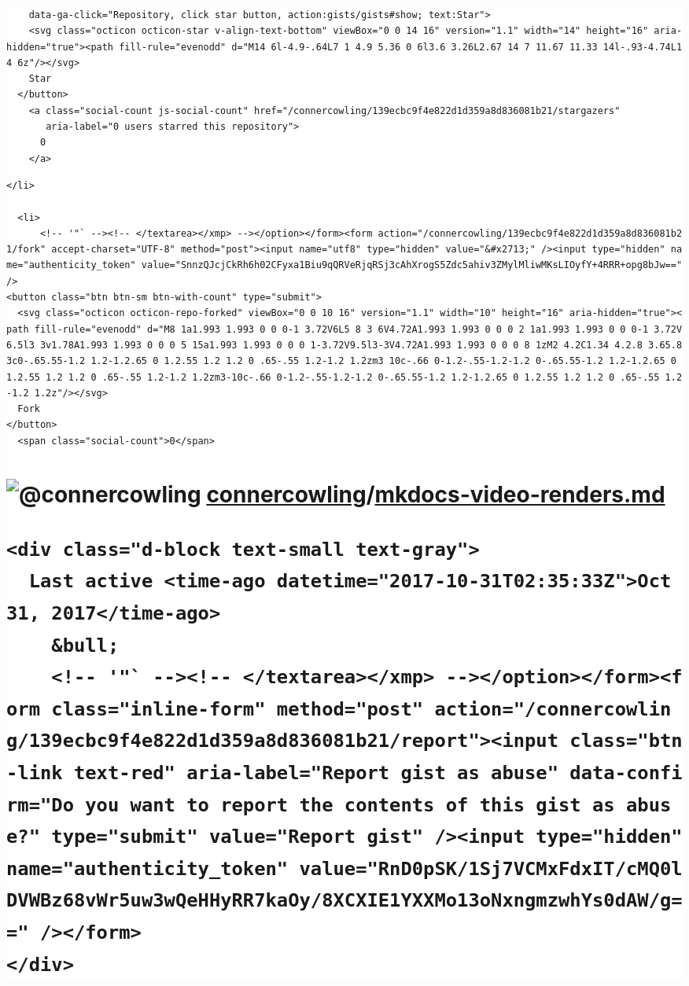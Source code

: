        data-ga-click="Repository, click star button, action:gists/gists#show; text:Star">
        <svg class="octicon octicon-star v-align-text-bottom" viewBox="0 0 14 16" version="1.1" width="14" height="16" aria-hidden="true"><path fill-rule="evenodd" d="M14 6l-4.9-.64L7 1 4.9 5.36 0 6l3.6 3.26L2.67 14 7 11.67 11.33 14l-.93-4.74L14 6z"/></svg>
        Star
      </button>
        <a class="social-count js-social-count" href="/connercowling/139ecbc9f4e822d1d359a8d836081b21/stargazers"
           aria-label="0 users starred this repository">
          0
        </a>
</form>  </div>


    </li>

      <li>
          <!-- '"` --><!-- </textarea></xmp> --></option></form><form action="/connercowling/139ecbc9f4e822d1d359a8d836081b21/fork" accept-charset="UTF-8" method="post"><input name="utf8" type="hidden" value="&#x2713;" /><input type="hidden" name="authenticity_token" value="SnnzQJcjCkRh6h02CFyxa1Biu9qQRVeRjqRSj3cAhXrogS5Zdc5ahiv3ZMylMliwMKsLIOyfY+4RRR+opg8bJw==" />
    <button class="btn btn-sm btn-with-count" type="submit">
      <svg class="octicon octicon-repo-forked" viewBox="0 0 10 16" version="1.1" width="10" height="16" aria-hidden="true"><path fill-rule="evenodd" d="M8 1a1.993 1.993 0 0 0-1 3.72V6L5 8 3 6V4.72A1.993 1.993 0 0 0 2 1a1.993 1.993 0 0 0-1 3.72V6.5l3 3v1.78A1.993 1.993 0 0 0 5 15a1.993 1.993 0 0 0 1-3.72V9.5l3-3V4.72A1.993 1.993 0 0 0 8 1zM2 4.2C1.34 4.2.8 3.65.8 3c0-.65.55-1.2 1.2-1.2.65 0 1.2.55 1.2 1.2 0 .65-.55 1.2-1.2 1.2zm3 10c-.66 0-1.2-.55-1.2-1.2 0-.65.55-1.2 1.2-1.2.65 0 1.2.55 1.2 1.2 0 .65-.55 1.2-1.2 1.2zm3-10c-.66 0-1.2-.55-1.2-1.2 0-.65.55-1.2 1.2-1.2.65 0 1.2.55 1.2 1.2 0 .65-.55 1.2-1.2 1.2z"/></svg>
      Fork
    </button>
      <span class="social-count">0</span>
</form>
      </li>
  </ul>

  <h1 class="public css-truncate">
    <img class="avatar gist-avatar" src="https://avatars0.githubusercontent.com/u/3486466?s=52&amp;v=4" width="26" height="26" alt="@connercowling" />
    <span class="author"><a rel="author" class="url fn" href="/connercowling"><span itemprop="author">connercowling</span></a></span><!--
        --><span class="path-divider">/</span><!--
        --><strong itemprop="name" class="gist-header-title css-truncate-target"><a href="/connercowling/139ecbc9f4e822d1d359a8d836081b21">mkdocs-video-renders.md</a></strong>

    <div class="d-block text-small text-gray">
      Last active <time-ago datetime="2017-10-31T02:35:33Z">Oct 31, 2017</time-ago>
        &bull;
        <!-- '"` --><!-- </textarea></xmp> --></option></form><form class="inline-form" method="post" action="/connercowling/139ecbc9f4e822d1d359a8d836081b21/report"><input class="btn-link text-red" aria-label="Report gist as abuse" data-confirm="Do you want to report the contents of this gist as abuse?" type="submit" value="Report gist" /><input type="hidden" name="authenticity_token" value="RnD0pSK/1Sj7VCMxFdxIT/cMQ0lDVWBz68vWr5uw3wQeHHyRR7kaOy/8XCXIE1YXXMo13oNxngmzwhYs0dAW/g==" /></form>
    </div>
  </h1>
</div>
